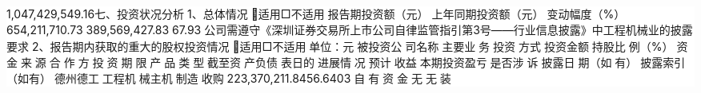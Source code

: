 1,047,429,549.16七、投资状况分析
1、总体情况
适用□不适用
报告期投资额（元）
上年同期投资额（元）
变动幅度（%）
654,211,710.73
389,569,427.83
67.93
公司需遵守《深圳证券交易所上市公司自律监管指引第3号——行业信息披露》中工程机械业的披露要求
2、报告期内获取的重大的股权投资情况
适用□不适用
单位：元
被投资公
司名称
主要业
务
投资
方式
投资金额
持股比
例（%）
资
金
来
源
合
作
方
投
资
期
限
产
品
类
型
截至资
产负债
表日的
进展情
况
预计
收益
本期投资盈亏
是否涉
诉
披露日
期（如
有）
披露索引（如有）
德州德工
工程机
械主机
制造
收购
223,370,211.8456.6403
自
有
资
金
无
无
装